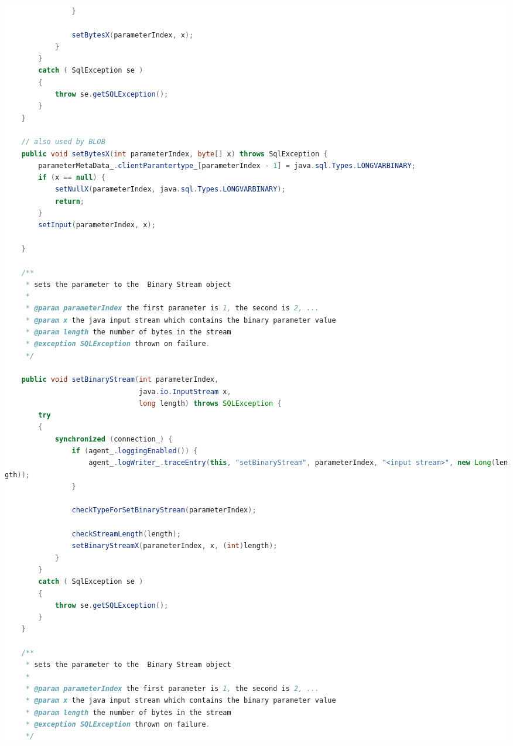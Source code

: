 ```java
                }
                
                setBytesX(parameterIndex, x);
            }
        }
        catch ( SqlException se )
        {
            throw se.getSQLException();
        }
    }

    // also used by BLOB
    public void setBytesX(int parameterIndex, byte[] x) throws SqlException {
        parameterMetaData_.clientParamtertype_[parameterIndex - 1] = java.sql.Types.LONGVARBINARY;
        if (x == null) {
            setNullX(parameterIndex, java.sql.Types.LONGVARBINARY);
            return;
        }
        setInput(parameterIndex, x);

    }
    
    /**
     * sets the parameter to the  Binary Stream object
     *
     * @param parameterIndex the first parameter is 1, the second is 2, ...
     * @param x the java input stream which contains the binary parameter value
     * @param length the number of bytes in the stream
     * @exception SQLException thrown on failure.
     */

    public void setBinaryStream(int parameterIndex,
                                java.io.InputStream x,
                                long length) throws SQLException {
        try
        {
            synchronized (connection_) {
                if (agent_.loggingEnabled()) {
                    agent_.logWriter_.traceEntry(this, "setBinaryStream", parameterIndex, "<input stream>", new Long(length));
                }
                
                checkTypeForSetBinaryStream(parameterIndex);

                checkStreamLength(length);
                setBinaryStreamX(parameterIndex, x, (int)length);
            }
        }
        catch ( SqlException se )
        {
            throw se.getSQLException();
        }
    }

    /**
     * sets the parameter to the  Binary Stream object
     *
     * @param parameterIndex the first parameter is 1, the second is 2, ...
     * @param x the java input stream which contains the binary parameter value
     * @param length the number of bytes in the stream
     * @exception SQLException thrown on failure.
     */

```